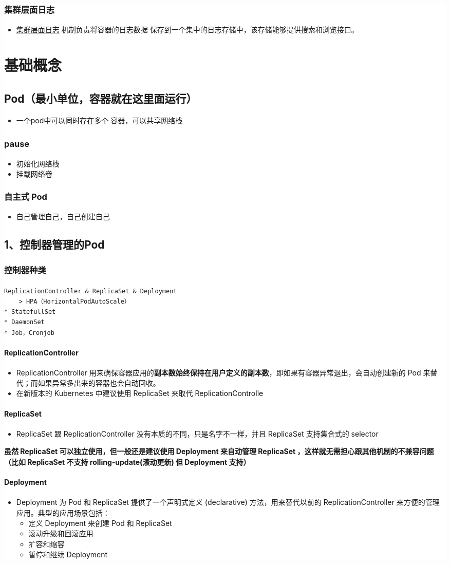 ### 集群层面日志

* [集群层面日志](https://kubernetes.io/zh/docs/concepts/cluster-administration/logging/) 机制负责将容器的日志数据 保存到一个集中的日志存储中，该存储能够提供搜索和浏览接口。



# 基础概念

## Pod（最小单位，容器就在这里面运行）

* 一个pod中可以同时存在多个 容器，可以共享网络栈

### pause

* 初始化网络栈
* 挂载网络卷

### 自主式 Pod

* 自己管理自己，自己创建自己

## 1、控制器管理的Pod

### 控制器种类

```tex
ReplicationController & ReplicaSet & Deployment 
    > HPA（HorizontalPodAutoScale）
* StatefullSet
* DaemonSet
* Job，Cronjob 
```

#### ReplicationController

* ReplicationController 用来确保容器应用的**副本数始终保持在用户定义的副本数**，即如果有容器异常退出，会自动创建新的 Pod 来替代；而如果异常多出来的容器也会自动回收。
* 在新版本的 Kubernetes 中建议使用 ReplicaSet 来取代 ReplicationControlle

#### ReplicaSet

* ReplicaSet 跟 ReplicationController 没有本质的不同，只是名字不一样，并且 ReplicaSet 支持集合式的 selector

**虽然 ReplicaSet 可以独立使用，但一般还是建议使用 Deployment 来自动管理 ReplicaSet ，这样就无需担心跟其他机制的不兼容问题（比如 ReplicaSet 不支持 rolling-update(滚动更新) 但 Deployment 支持）**

#### Deployment

* Deployment 为 Pod 和 ReplicaSet 提供了一个声明式定义 (declarative) 方法，用来替代以前的 ReplicationController 来方便的管理应用。典型的应用场景包括：
  * 定义 Deployment 来创建 Pod 和 ReplicaSet
  * 滚动升级和回滚应用
  * 扩容和缩容
  * 暂停和继续 Deployment
